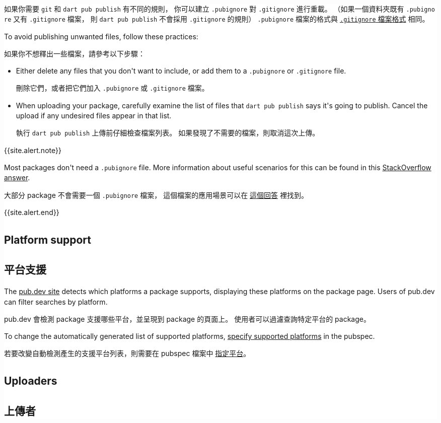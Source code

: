 如果你需要 `git` 和 `dart pub publish` 有不同的規則，
你可以建立 `.pubignore` 對 `.gitignore` 進行重載。
（如果一個資料夾既有 `.pubignore` 又有 `.gitignore` 檔案，
則 `dart pub publish` 不會採用 `.gitignore` 的規則）
`.pubignore` 檔案的格式與 [`.gitignore` 檔案格式][git-ignore-format] 相同。

To avoid publishing unwanted files,
follow these practices:

如果你不想釋出一些檔案，請參考以下步驟：

* Either delete any files that you don't want to include,
  or add them to a `.pubignore`  or `.gitignore` file.

  刪除它們，或者把它們加入 `.pubignore` 或 `.gitignore` 檔案。

* When uploading your package,
  carefully examine the list of files that
  `dart pub publish` says it's going to publish.
  Cancel the upload if any undesired files appear in that list.

  執行 `dart pub publish` 上傳前仔細檢查檔案列表。
  如果發現了不需要的檔案，則取消這次上傳。

{{site.alert.note}}

  Most packages don't need a  `.pubignore` file.
  More information about useful scenarios for this
  can be found in this [StackOverflow answer][pubignore-when].

  大部分 package 不會需要一個 `.pubignore` 檔案，
  這個檔案的應用場景可以在 [這個回答][pubignore-when] 裡找到。

{{site.alert.end}}

## Platform support

## 平台支援

The [pub.dev site]({{site.pub}}) detects which platforms a package supports,
displaying these platforms on the package page.
Users of pub.dev can filter searches by platform.

pub.dev 會檢測 package 支援哪些平台，並呈現到 package 的頁面上。
使用者可以過濾查詢特定平台的 package。

To change the automatically generated list of supported platforms,
[specify supported platforms][] in the pubspec.

若要改變自動檢測產生的支援平台列表，則需要在 pubspec 檔案中
[指定平台][specify supported platforms]。

[specify supported platforms]: /tools/pub/pubspec#platforms


## Uploaders

## 上傳者


[Create a verified publisher]: {{site.pub}}/create-publisher
[BSD 3-clause license]: https://opensource.org/licenses/BSD-3-Clause
[Google Account]: https://support.google.com/accounts/answer/27441
[Markdown]: {{site.pub-pkg}}/markdown
[package layout conventions]: /tools/pub/package-layout
[policy]: {{site.pub}}/policy
[pub]: /guides/packages
[`dart pub publish`]: /tools/pub/cmd/pub-lish
[pubspec]: /tools/pub/pubspec
[semver]: https://semver.org/spec/v2.0.0-rc.1.html
[verified publisher]: /tools/pub/verified-publishers
[git-ignore-format]: https://git-scm.com/docs/gitignore#_pattern_format
[pubignore-when]: https://stackoverflow.com/a/69767697